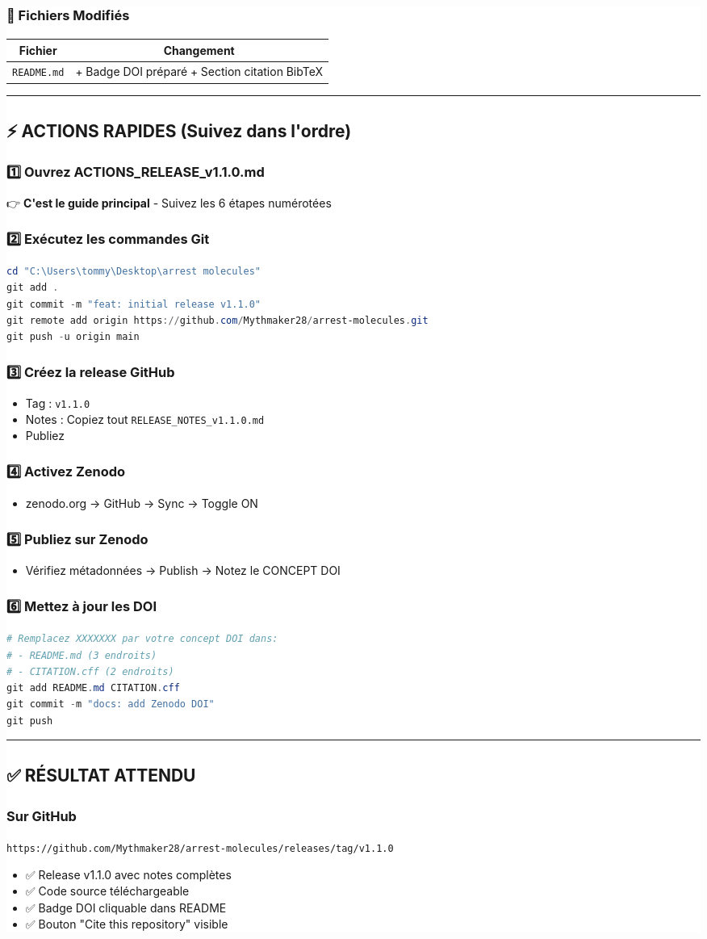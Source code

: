 ### 📝 Fichiers Modifiés

| Fichier | Changement |
|---------|-----------|
| `README.md` | + Badge DOI préparé + Section citation BibTeX |

---

## ⚡ ACTIONS RAPIDES (Suivez dans l'ordre)

### 1️⃣ Ouvrez ACTIONS_RELEASE_v1.1.0.md
👉 **C'est le guide principal** - Suivez les 6 étapes numérotées

### 2️⃣ Exécutez les commandes Git
```powershell
cd "C:\Users\tommy\Desktop\arrest molecules"
git add .
git commit -m "feat: initial release v1.1.0"
git remote add origin https://github.com/Mythmaker28/arrest-molecules.git
git push -u origin main
```

### 3️⃣ Créez la release GitHub
- Tag : `v1.1.0`
- Notes : Copiez tout `RELEASE_NOTES_v1.1.0.md`
- Publiez

### 4️⃣ Activez Zenodo
- zenodo.org → GitHub → Sync → Toggle ON

### 5️⃣ Publiez sur Zenodo
- Vérifiez métadonnées → Publish → Notez le CONCEPT DOI

### 6️⃣ Mettez à jour les DOI
```powershell
# Remplacez XXXXXXX par votre concept DOI dans:
# - README.md (3 endroits)
# - CITATION.cff (2 endroits)
git add README.md CITATION.cff
git commit -m "docs: add Zenodo DOI"
git push
```

---

## ✅ RÉSULTAT ATTENDU

### Sur GitHub
```
https://github.com/Mythmaker28/arrest-molecules/releases/tag/v1.1.0
```
- ✅ Release v1.1.0 avec notes complètes
- ✅ Code source téléchargeable
- ✅ Badge DOI cliquable dans README
- ✅ Bouton "Cite this repository" visible
